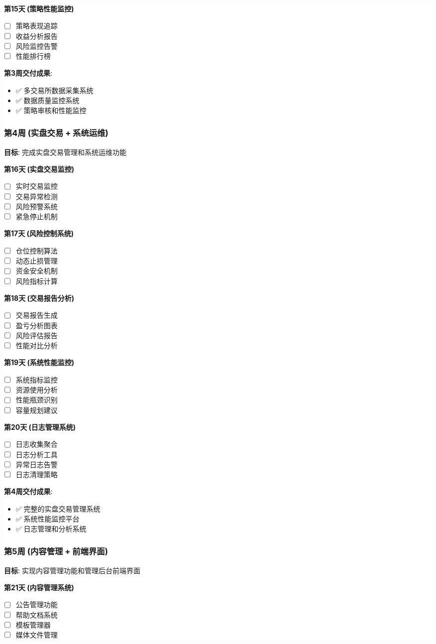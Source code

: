 **第15天 (策略性能监控)**
- [ ] 策略表现追踪
- [ ] 收益分析报告
- [ ] 风险监控告警
- [ ] 性能排行榜

**第3周交付成果**:
- ✅ 多交易所数据采集系统
- ✅ 数据质量监控系统
- ✅ 策略审核和性能监控

### 第4周 (实盘交易 + 系统运维)
**目标**: 完成实盘交易管理和系统运维功能

**第16天 (实盘交易监控)**
- [ ] 实时交易监控
- [ ] 交易异常检测
- [ ] 风险预警系统
- [ ] 紧急停止机制

**第17天 (风险控制系统)**
- [ ] 仓位控制算法
- [ ] 动态止损管理
- [ ] 资金安全机制
- [ ] 风险指标计算

**第18天 (交易报告分析)**
- [ ] 交易报告生成
- [ ] 盈亏分析图表
- [ ] 风险评估报告
- [ ] 性能对比分析

**第19天 (系统性能监控)**
- [ ] 系统指标监控
- [ ] 资源使用分析
- [ ] 性能瓶颈识别
- [ ] 容量规划建议

**第20天 (日志管理系统)**
- [ ] 日志收集聚合
- [ ] 日志分析工具
- [ ] 异常日志告警
- [ ] 日志清理策略

**第4周交付成果**:
- ✅ 完整的实盘交易管理系统
- ✅ 系统性能监控平台
- ✅ 日志管理和分析系统

### 第5周 (内容管理 + 前端界面)
**目标**: 实现内容管理功能和管理后台前端界面

**第21天 (内容管理系统)**
- [ ] 公告管理功能
- [ ] 帮助文档系统
- [ ] 模板管理器
- [ ] 媒体文件管理
